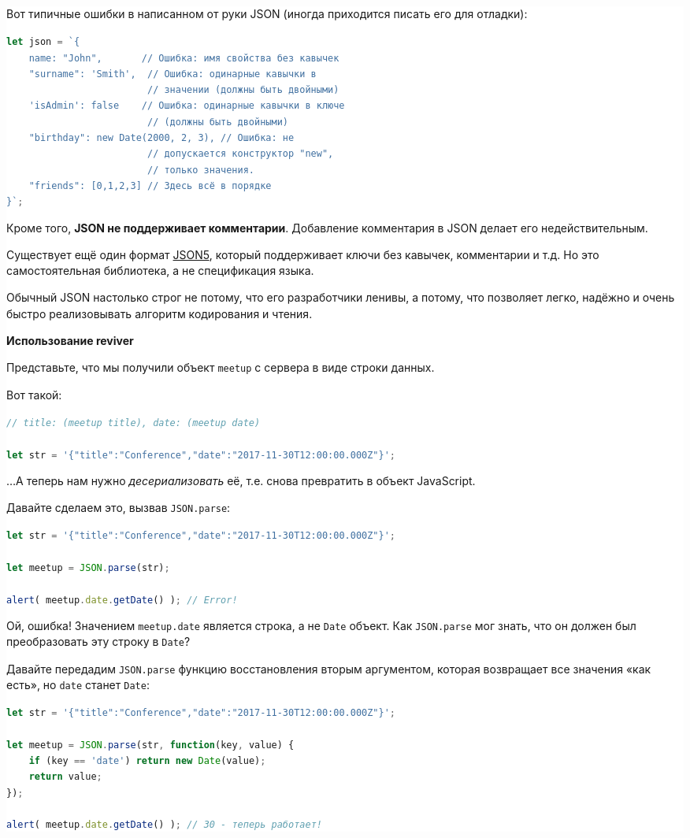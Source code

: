 Вот типичные ошибки в написанном от руки JSON (иногда приходится писать его для отладки):
```js
let json = `{ 
	name: "John",       // Ошибка: имя свойства без кавычек 
	"surname": 'Smith',  // Ошибка: одинарные кавычки в
	                     // значении (должны быть двойными)
	'isAdmin': false    // Ошибка: одинарные кавычки в ключе
	                     // (должны быть двойными) 
	"birthday": new Date(2000, 2, 3), // Ошибка: не 
	                     // допускается конструктор "new",
	                     // только значения.
	"friends": [0,1,2,3] // Здесь всё в порядке 
}`;
```
Кроме того, **JSON не поддерживает комментарии**. Добавление комментария в JSON делает его недействительным.

Существует ещё один формат [JSON5](http://json5.org/), который поддерживает ключи без кавычек, комментарии и т.д. Но это самостоятельная библиотека, а не спецификация языка.

Обычный JSON настолько строг не потому, что его разработчики ленивы, а потому, что позволяет легко, надёжно и очень быстро реализовывать алгоритм кодирования и чтения.

**Использование reviver**

Представьте, что мы получили объект `meetup` с сервера в виде строки данных.

Вот такой:
```js
// title: (meetup title), date: (meetup date)

let str = '{"title":"Conference","date":"2017-11-30T12:00:00.000Z"}';
```
…А теперь нам нужно _десериализовать_ её, т.е. снова превратить в объект JavaScript.

Давайте сделаем это, вызвав `JSON.parse`:
```js
let str = '{"title":"Conference","date":"2017-11-30T12:00:00.000Z"}';

let meetup = JSON.parse(str);

alert( meetup.date.getDate() ); // Error!
```
Ой, ошибка!
Значением `meetup.date` является строка, а не `Date` объект. Как `JSON.parse` мог знать, что он должен был преобразовать эту строку в `Date`?

Давайте передадим `JSON.parse` функцию восстановления вторым аргументом, которая возвращает все значения «как есть», но `date` станет `Date`:
```js
let str = '{"title":"Conference","date":"2017-11-30T12:00:00.000Z"}';

let meetup = JSON.parse(str, function(key, value) {
	if (key == 'date') return new Date(value);
	return value;
});

alert( meetup.date.getDate() ); // 30 - теперь работает!
```